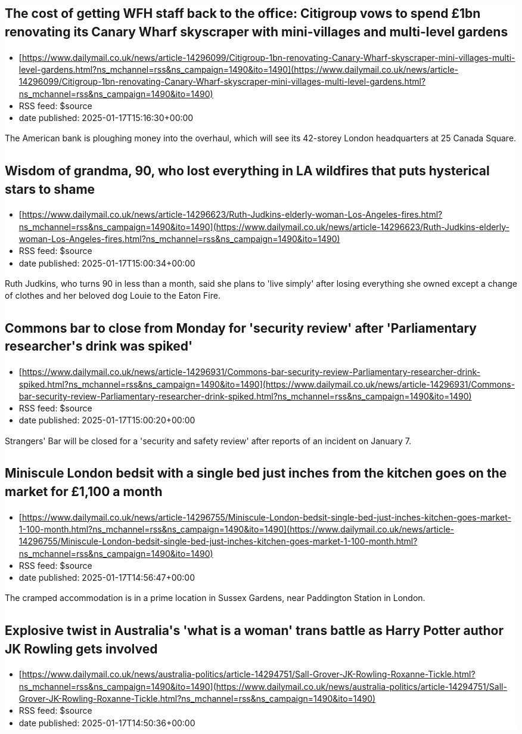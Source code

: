## The cost of getting WFH staff back to the office: Citigroup vows to spend £1bn renovating its Canary Wharf skyscraper with mini-villages and multi-level gardens
 - [https://www.dailymail.co.uk/news/article-14296099/Citigroup-1bn-renovating-Canary-Wharf-skyscraper-mini-villages-multi-level-gardens.html?ns_mchannel=rss&ns_campaign=1490&ito=1490](https://www.dailymail.co.uk/news/article-14296099/Citigroup-1bn-renovating-Canary-Wharf-skyscraper-mini-villages-multi-level-gardens.html?ns_mchannel=rss&ns_campaign=1490&ito=1490)
 - RSS feed: $source
 - date published: 2025-01-17T15:16:30+00:00

The American bank is ploughing money into the overhaul, which will see its 42-storey London headquarters at 25 Canada Square.

## Wisdom of grandma, 90, who lost everything in LA wildfires that puts hysterical stars to shame
 - [https://www.dailymail.co.uk/news/article-14296623/Ruth-Judkins-elderly-woman-Los-Angeles-fires.html?ns_mchannel=rss&ns_campaign=1490&ito=1490](https://www.dailymail.co.uk/news/article-14296623/Ruth-Judkins-elderly-woman-Los-Angeles-fires.html?ns_mchannel=rss&ns_campaign=1490&ito=1490)
 - RSS feed: $source
 - date published: 2025-01-17T15:00:34+00:00

Ruth Judkins, who turns 90 in less than a month, said she plans to 'live simply' after losing everything she owned except a change of clothes and her beloved dog Louie to the Eaton Fire.

## Commons bar to close from Monday for 'security review' after 'Parliamentary researcher's drink was spiked'
 - [https://www.dailymail.co.uk/news/article-14296931/Commons-bar-security-review-Parliamentary-researcher-drink-spiked.html?ns_mchannel=rss&ns_campaign=1490&ito=1490](https://www.dailymail.co.uk/news/article-14296931/Commons-bar-security-review-Parliamentary-researcher-drink-spiked.html?ns_mchannel=rss&ns_campaign=1490&ito=1490)
 - RSS feed: $source
 - date published: 2025-01-17T15:00:20+00:00

Strangers' Bar will be closed for a 'security and safety review' after reports of an incident on January 7.

## Miniscule London bedsit with a single bed just inches from the kitchen goes on the market for £1,100 a month
 - [https://www.dailymail.co.uk/news/article-14296755/Miniscule-London-bedsit-single-bed-just-inches-kitchen-goes-market-1-100-month.html?ns_mchannel=rss&ns_campaign=1490&ito=1490](https://www.dailymail.co.uk/news/article-14296755/Miniscule-London-bedsit-single-bed-just-inches-kitchen-goes-market-1-100-month.html?ns_mchannel=rss&ns_campaign=1490&ito=1490)
 - RSS feed: $source
 - date published: 2025-01-17T14:56:47+00:00

The cramped accommodation is in a prime location in Sussex Gardens, near Paddington Station in London.

## Explosive twist in Australia's 'what is a woman' trans battle as Harry Potter author JK Rowling gets involved
 - [https://www.dailymail.co.uk/news/australia-politics/article-14294751/Sall-Grover-JK-Rowling-Roxanne-Tickle.html?ns_mchannel=rss&ns_campaign=1490&ito=1490](https://www.dailymail.co.uk/news/australia-politics/article-14294751/Sall-Grover-JK-Rowling-Roxanne-Tickle.html?ns_mchannel=rss&ns_campaign=1490&ito=1490)
 - RSS feed: $source
 - date published: 2025-01-17T14:50:36+00:00

